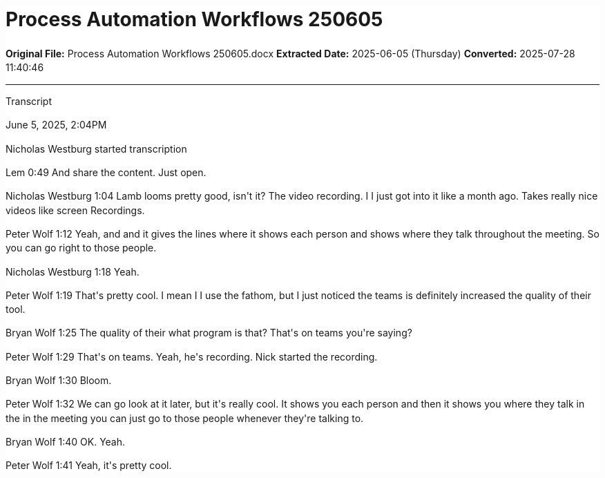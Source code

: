 # Process Automation Workflows 250605

**Original File:** Process Automation Workflows 250605.docx
**Extracted Date:** 2025-06-05 (Thursday)
**Converted:** 2025-07-28 11:40:46

---

Transcript

June 5, 2025, 2:04PM

Nicholas Westburg started transcription

Lem   0:49
And share the content.
Just open.

Nicholas Westburg   1:04
Lamb looms pretty good, isn't it?
The video recording.
I I just got into it like a month ago.
Takes really nice videos like screen Recordings.

Peter Wolf   1:12
Yeah, and and it gives the lines where it shows each person and shows where they talk throughout the meeting.
So you can go right to those people.

Nicholas Westburg   1:18
Yeah.

Peter Wolf   1:19
That's pretty cool.
I mean I I use the fathom, but I just noticed the teams is definitely increased the quality of their tool.

Bryan Wolf   1:25
The quality of their what program is that?
That's on teams you're saying?

Peter Wolf   1:29
That's on teams. Yeah, he's recording. Nick started the recording.

Bryan Wolf   1:30
Bloom.

Peter Wolf   1:32
We can go look at it later, but it's really cool.
It shows you each person and then it shows you where they talk in the in the meeting you can just go to those people whenever they're talking to.

Bryan Wolf   1:40
OK. Yeah.

Peter Wolf   1:41
Yeah, it's pretty cool.
